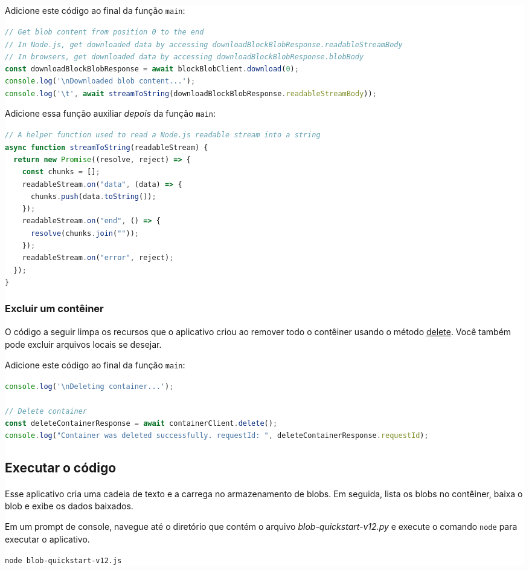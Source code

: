 Adicione este código ao final da função `main`:

```javascript
// Get blob content from position 0 to the end
// In Node.js, get downloaded data by accessing downloadBlockBlobResponse.readableStreamBody
// In browsers, get downloaded data by accessing downloadBlockBlobResponse.blobBody
const downloadBlockBlobResponse = await blockBlobClient.download(0);
console.log('\nDownloaded blob content...');
console.log('\t', await streamToString(downloadBlockBlobResponse.readableStreamBody));
```

Adicione essa função auxiliar *depois* da função `main`:

```javascript
// A helper function used to read a Node.js readable stream into a string
async function streamToString(readableStream) {
  return new Promise((resolve, reject) => {
    const chunks = [];
    readableStream.on("data", (data) => {
      chunks.push(data.toString());
    });
    readableStream.on("end", () => {
      resolve(chunks.join(""));
    });
    readableStream.on("error", reject);
  });
}
```

### <a name="delete-a-container"></a>Excluir um contêiner

O código a seguir limpa os recursos que o aplicativo criou ao remover todo o contêiner usando o método [delete](/javascript/api/@azure/storage-blob/containerclient#delete-containerdeletemethodoptions-). Você também pode excluir arquivos locais se desejar.

Adicione este código ao final da função `main`:

```javascript
console.log('\nDeleting container...');

// Delete container
const deleteContainerResponse = await containerClient.delete();
console.log("Container was deleted successfully. requestId: ", deleteContainerResponse.requestId);
```

## <a name="run-the-code"></a>Executar o código

Esse aplicativo cria uma cadeia de texto e a carrega no armazenamento de blobs. Em seguida, lista os blobs no contêiner, baixa o blob e exibe os dados baixados.

Em um prompt de console, navegue até o diretório que contém o arquivo *blob-quickstart-v12.py* e execute o comando `node` para executar o aplicativo.

```console
node blob-quickstart-v12.js
```
